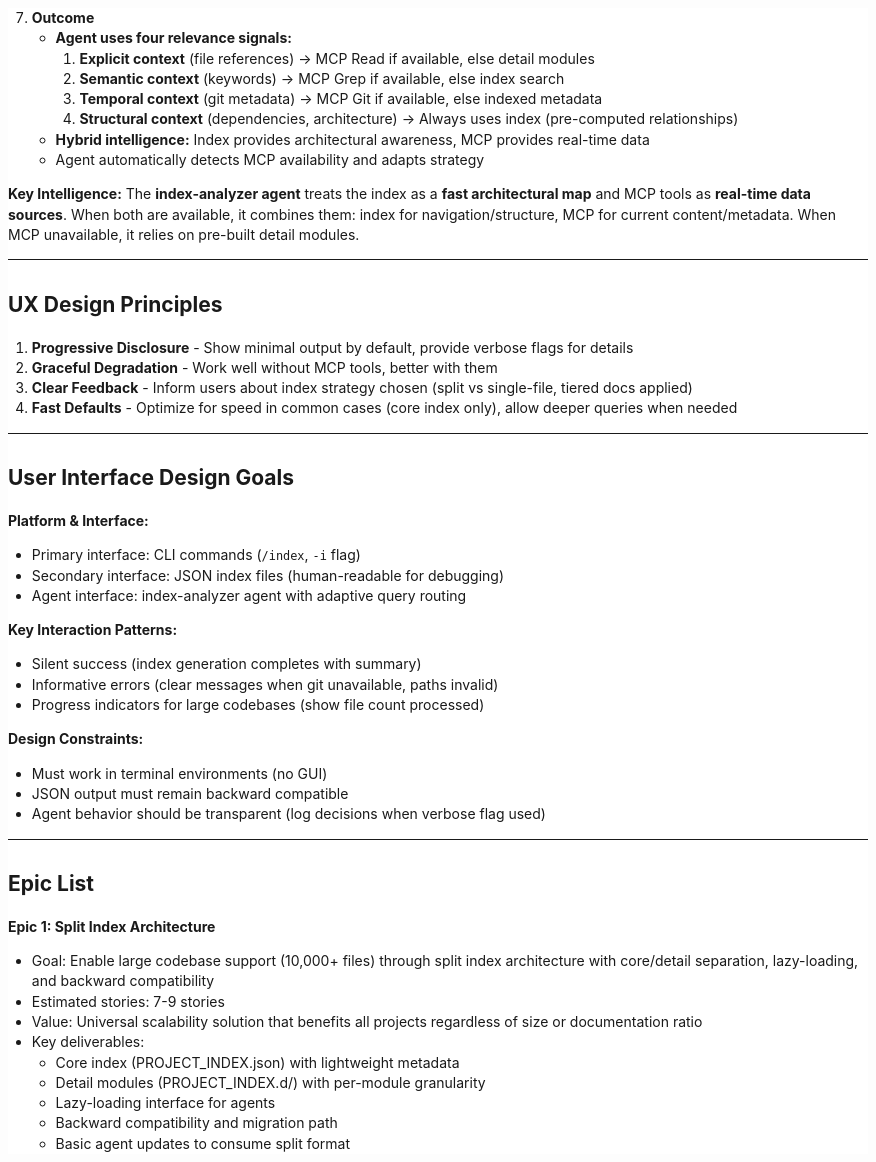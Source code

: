 7. **Outcome**
   - **Agent uses four relevance signals:**
     1. **Explicit context** (file references) → MCP Read if available, else detail modules
     2. **Semantic context** (keywords) → MCP Grep if available, else index search
     3. **Temporal context** (git metadata) → MCP Git if available, else indexed metadata
     4. **Structural context** (dependencies, architecture) → Always uses index (pre-computed relationships)
   - **Hybrid intelligence:** Index provides architectural awareness, MCP provides real-time data
   - Agent automatically detects MCP availability and adapts strategy

**Key Intelligence:** The **index-analyzer agent** treats the index as a **fast architectural map** and MCP tools as **real-time data sources**. When both are available, it combines them: index for navigation/structure, MCP for current content/metadata. When MCP unavailable, it relies on pre-built detail modules.

---

## UX Design Principles

1. **Progressive Disclosure** - Show minimal output by default, provide verbose flags for details
2. **Graceful Degradation** - Work well without MCP tools, better with them
3. **Clear Feedback** - Inform users about index strategy chosen (split vs single-file, tiered docs applied)
4. **Fast Defaults** - Optimize for speed in common cases (core index only), allow deeper queries when needed

---

## User Interface Design Goals

**Platform & Interface:**
- Primary interface: CLI commands (`/index`, `-i` flag)
- Secondary interface: JSON index files (human-readable for debugging)
- Agent interface: index-analyzer agent with adaptive query routing

**Key Interaction Patterns:**
- Silent success (index generation completes with summary)
- Informative errors (clear messages when git unavailable, paths invalid)
- Progress indicators for large codebases (show file count processed)

**Design Constraints:**
- Must work in terminal environments (no GUI)
- JSON output must remain backward compatible
- Agent behavior should be transparent (log decisions when verbose flag used)

---

## Epic List

**Epic 1: Split Index Architecture**
- Goal: Enable large codebase support (10,000+ files) through split index architecture with core/detail separation, lazy-loading, and backward compatibility
- Estimated stories: 7-9 stories
- Value: Universal scalability solution that benefits all projects regardless of size or documentation ratio
- Key deliverables:
  - Core index (PROJECT_INDEX.json) with lightweight metadata
  - Detail modules (PROJECT_INDEX.d/) with per-module granularity
  - Lazy-loading interface for agents
  - Backward compatibility and migration path
  - Basic agent updates to consume split format
